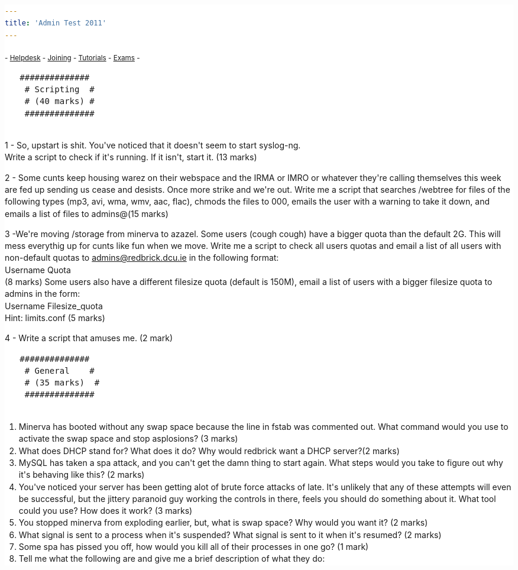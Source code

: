 ```yaml
---
title: 'Admin Test 2011'
---
```


 <sub> - [Helpdesk](../) - [Joining](../joining) - [Tutorials](../tutorials) - [Exams](../exams) -</sub>
<pre>	##############
	# Scripting  #
	# (40 marks) #
	##############
	</pre>

1 - So, upstart is shit. You've noticed that it doesn't seem to start syslog-ng.  
Write a script to check if it's running. If it isn't, start it. (13 marks)  

2 - Some cunts keep housing warez on their webspace and the IRMA or IMRO or whatever they're calling themselves this week are fed up sending us cease and desists. Once more strike and we're out. Write me a script that searches /webtree for files of the following types (mp3, avi, wma, wmv, aac, flac), chmods the files to 000, emails the user with a warning to take it down, and emails a list of files to admins@(15 marks)  

3 -We're moving /storage from minerva to azazel. Some users (cough cough) have a bigger quota than the default 2G. This will mess everythig up for cunts like fun when we move. Write me a script to check all users quotas and email a list of all users with non-default quotas to admins@redbrick.dcu.ie in the following format:  
Username Quota  
(8 marks) Some users also have a different filesize quota (default is 150M), email a list of users with a bigger filesize quota to admins in the form:  
Username Filesize_quota  
Hint: limits.conf (5 marks)  

4 - Write a script that amuses me. (2 mark)  

<pre>	##############
	# General	 #
	# (35 marks)  #
	##############
	</pre>

1.  Minerva has booted without any swap space because the line in fstab was commented out. What command would you use to activate the swap space and stop asplosions? (3 marks)
2.  What does DHCP stand for? What does it do? Why would redbrick want a DHCP server?(2 marks)
3.  MySQL has taken a spa attack, and you can't get the damn thing to start again. What steps would you take to figure out why it's behaving like this? (2 marks)
4.  You've noticed your server has been getting alot of brute force attacks of late. It's unlikely that any of these attempts will even be successful, but the jittery paranoid guy working the controls in there, feels you should do something about it. What tool could you use? How does it work? (3 marks)
5.  You stopped minerva from exploding earlier, but, what is swap space? Why would you want it? (2 marks)
6.  What signal is sent to a process when it's suspended? What signal is sent to it when it's resumed? (2 marks)
7.  Some spa has pissed you off, how would you kill all of their processes in one go? (1 mark)
8.  Tell me what the following are and give me a brief description of what they do:
